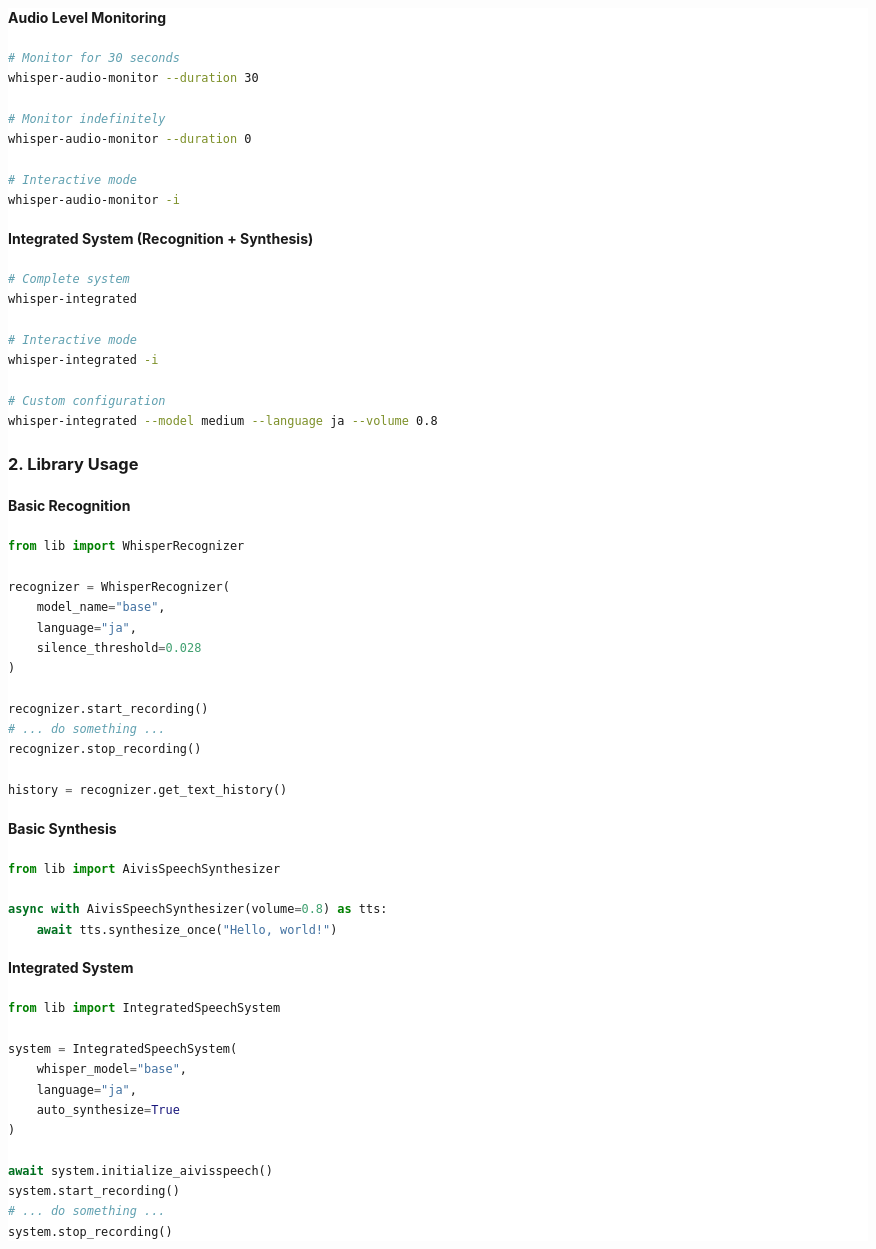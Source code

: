#### Audio Level Monitoring
```bash
# Monitor for 30 seconds
whisper-audio-monitor --duration 30

# Monitor indefinitely
whisper-audio-monitor --duration 0

# Interactive mode
whisper-audio-monitor -i
```

#### Integrated System (Recognition + Synthesis)
```bash
# Complete system
whisper-integrated

# Interactive mode
whisper-integrated -i

# Custom configuration
whisper-integrated --model medium --language ja --volume 0.8
```

### 2. Library Usage

#### Basic Recognition
```python
from lib import WhisperRecognizer

recognizer = WhisperRecognizer(
    model_name="base",
    language="ja",
    silence_threshold=0.028
)

recognizer.start_recording()
# ... do something ...
recognizer.stop_recording()

history = recognizer.get_text_history()
```

#### Basic Synthesis
```python
from lib import AivisSpeechSynthesizer

async with AivisSpeechSynthesizer(volume=0.8) as tts:
    await tts.synthesize_once("Hello, world!")
```

#### Integrated System
```python
from lib import IntegratedSpeechSystem

system = IntegratedSpeechSystem(
    whisper_model="base",
    language="ja",
    auto_synthesize=True
)

await system.initialize_aivisspeech()
system.start_recording()
# ... do something ...
system.stop_recording()
```